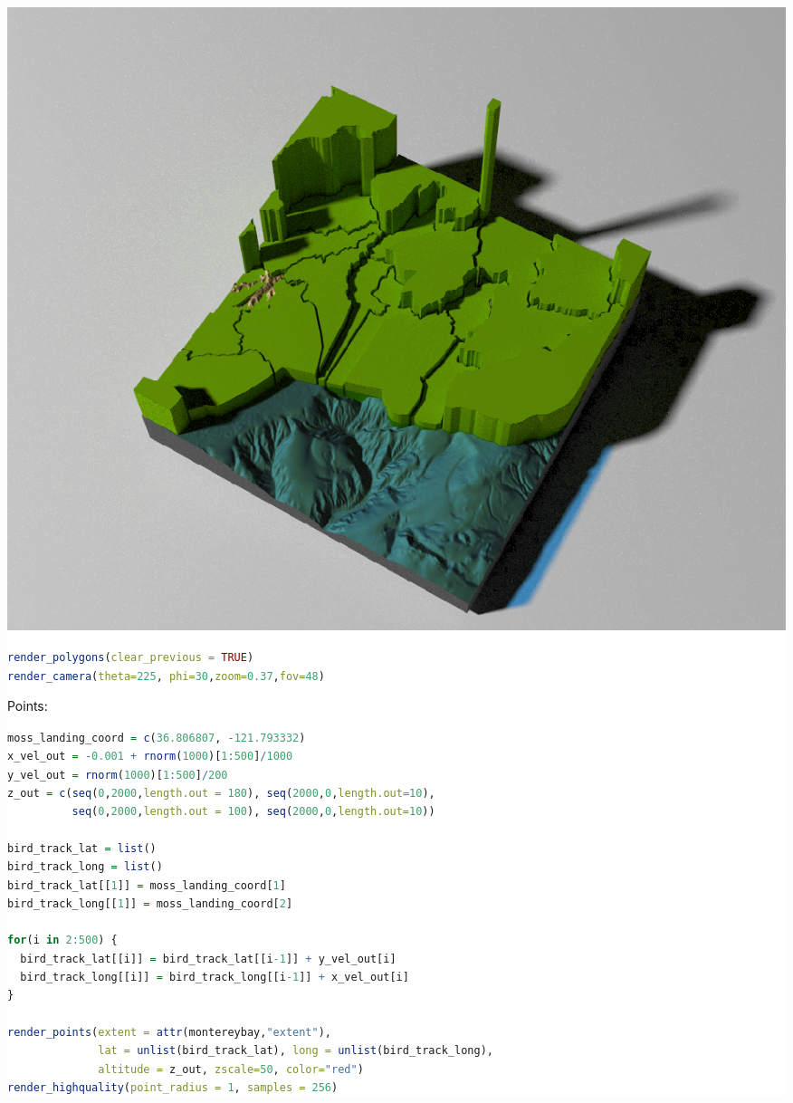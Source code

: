 ![](man/figures/README_polygon-1.png)

``` r
render_polygons(clear_previous = TRUE)
render_camera(theta=225, phi=30,zoom=0.37,fov=48)
```

Points:

``` r
moss_landing_coord = c(36.806807, -121.793332) 
x_vel_out = -0.001 + rnorm(1000)[1:500]/1000
y_vel_out = rnorm(1000)[1:500]/200
z_out = c(seq(0,2000,length.out = 180), seq(2000,0,length.out=10),
          seq(0,2000,length.out = 100), seq(2000,0,length.out=10))

bird_track_lat = list()
bird_track_long = list()
bird_track_lat[[1]] = moss_landing_coord[1]
bird_track_long[[1]] = moss_landing_coord[2]

for(i in 2:500) {
  bird_track_lat[[i]] = bird_track_lat[[i-1]] + y_vel_out[i]
  bird_track_long[[i]] = bird_track_long[[i-1]] + x_vel_out[i]
}

render_points(extent = attr(montereybay,"extent"), 
              lat = unlist(bird_track_lat), long = unlist(bird_track_long), 
              altitude = z_out, zscale=50, color="red")
render_highquality(point_radius = 1, samples = 256)
```